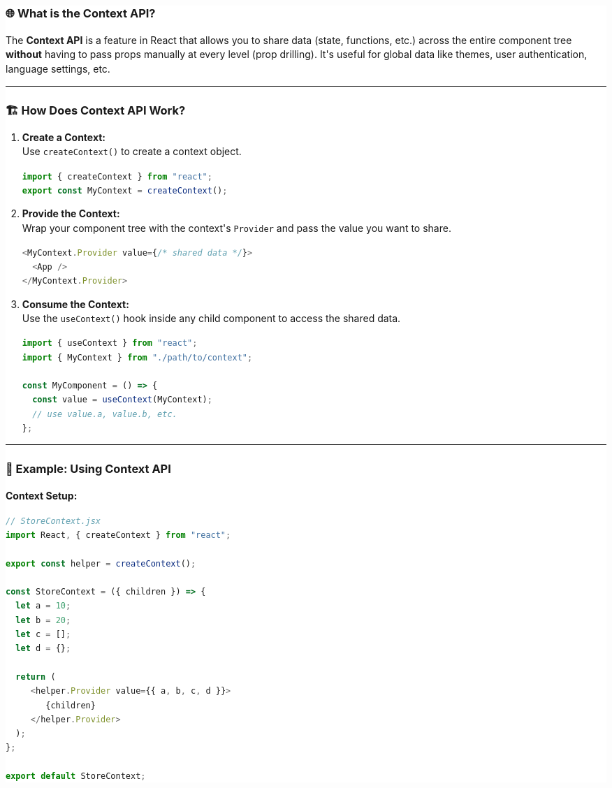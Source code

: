### 🌐 What is the Context API?

The **Context API** is a feature in React that allows you to share data (state, functions, etc.) across the entire component tree **without** having to pass props manually at every level (prop drilling). It's useful for global data like themes, user authentication, language settings, etc.

---

### 🏗️ How Does Context API Work?

1. **Create a Context:**  
    Use `createContext()` to create a context object.

    ```js
    import { createContext } from "react";
    export const MyContext = createContext();
    ```

2. **Provide the Context:**  
    Wrap your component tree with the context's `Provider` and pass the value you want to share.

    ```js
    <MyContext.Provider value={/* shared data */}>
      <App />
    </MyContext.Provider>
    ```

3. **Consume the Context:**  
    Use the `useContext()` hook inside any child component to access the shared data.

    ```js
    import { useContext } from "react";
    import { MyContext } from "./path/to/context";

    const MyComponent = () => {
      const value = useContext(MyContext);
      // use value.a, value.b, etc.
    };
    ```

---

### 📝 Example: Using Context API

**Context Setup:**

```js
// StoreContext.jsx
import React, { createContext } from "react";

export const helper = createContext();

const StoreContext = ({ children }) => {
  let a = 10;
  let b = 20;
  let c = [];
  let d = {};

  return (
     <helper.Provider value={{ a, b, c, d }}>
        {children}
     </helper.Provider>
  );
};

export default StoreContext;
```
